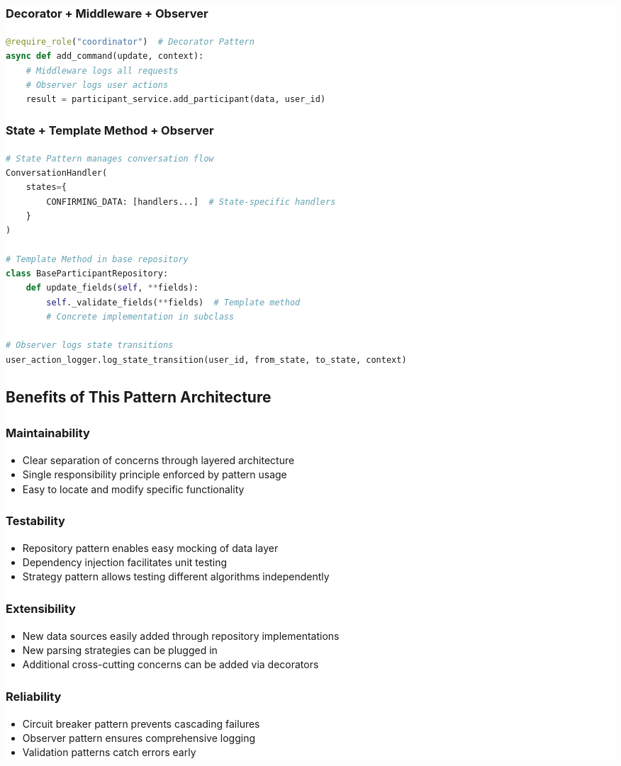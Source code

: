 ### Decorator + Middleware + Observer
```python
@require_role("coordinator")  # Decorator Pattern
async def add_command(update, context):
    # Middleware logs all requests
    # Observer logs user actions
    result = participant_service.add_participant(data, user_id)
```

### State + Template Method + Observer
```python
# State Pattern manages conversation flow
ConversationHandler(
    states={
        CONFIRMING_DATA: [handlers...]  # State-specific handlers
    }
)

# Template Method in base repository
class BaseParticipantRepository:
    def update_fields(self, **fields):
        self._validate_fields(**fields)  # Template method
        # Concrete implementation in subclass

# Observer logs state transitions
user_action_logger.log_state_transition(user_id, from_state, to_state, context)
```

## Benefits of This Pattern Architecture

### Maintainability
- Clear separation of concerns through layered architecture
- Single responsibility principle enforced by pattern usage
- Easy to locate and modify specific functionality

### Testability
- Repository pattern enables easy mocking of data layer
- Dependency injection facilitates unit testing
- Strategy pattern allows testing different algorithms independently

### Extensibility
- New data sources easily added through repository implementations
- New parsing strategies can be plugged in
- Additional cross-cutting concerns can be added via decorators

### Reliability
- Circuit breaker pattern prevents cascading failures
- Observer pattern ensures comprehensive logging
- Validation patterns catch errors early
